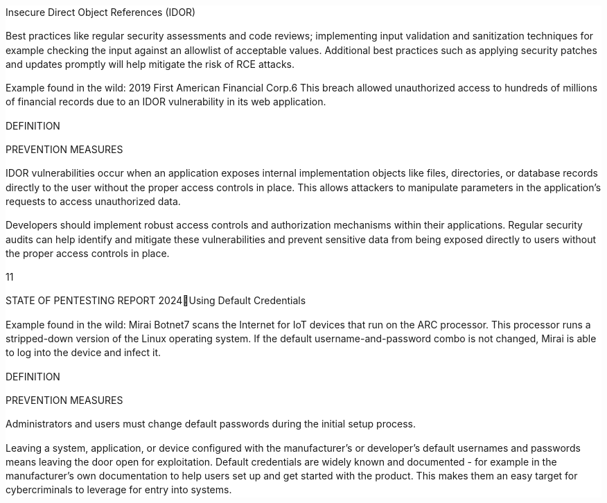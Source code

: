 Insecure Direct Object References (IDOR)

Best practices like regular security assessments 
and code reviews; implementing input validation and 
sanitization techniques for example checking the input 
against an allowlist of acceptable values. Additional 
best practices such as applying security patches 
and updates promptly will help mitigate the risk 
of RCE attacks.

Example found in the wild: 2019 First American Financial Corp.6 This breach allowed unauthorized access to 
hundreds of millions of financial records due to an IDOR vulnerability in its web application.

DEFINITION

PREVENTION MEASURES

IDOR vulnerabilities occur when an application 
exposes internal implementation objects like files, 
directories, or database records directly to the 
user without the proper access controls in place. 
This allows attackers to manipulate parameters 
in the application’s requests to access 
unauthorized data.

Developers should implement robust access controls 
and authorization mechanisms within their applications. 
Regular security audits can help identify and mitigate 
these vulnerabilities and prevent sensitive data from 
being exposed directly to users without the proper 
access controls in place.

11

STATE OF PENTESTING REPORT 2024Using Default Credentials

Example found in the wild: Mirai Botnet7 scans the Internet for IoT devices that run on the ARC processor. This 
processor runs a stripped\-down version of the Linux operating system. If the default username\-and\-password 
combo is not changed, Mirai is able to log into the device and infect it.

DEFINITION

PREVENTION MEASURES

Administrators and users must change default 
passwords during the initial setup process.

Leaving a system, application, or device 
configured with the manufacturer’s or developer’s 
default usernames and passwords means leaving 
the door open for exploitation. Default credentials 
are widely known and documented \- for example 
in the manufacturer’s own documentation to help 
users set up and get started with the product. This 
makes them an easy target for cybercriminals to 
leverage for entry into systems. 

